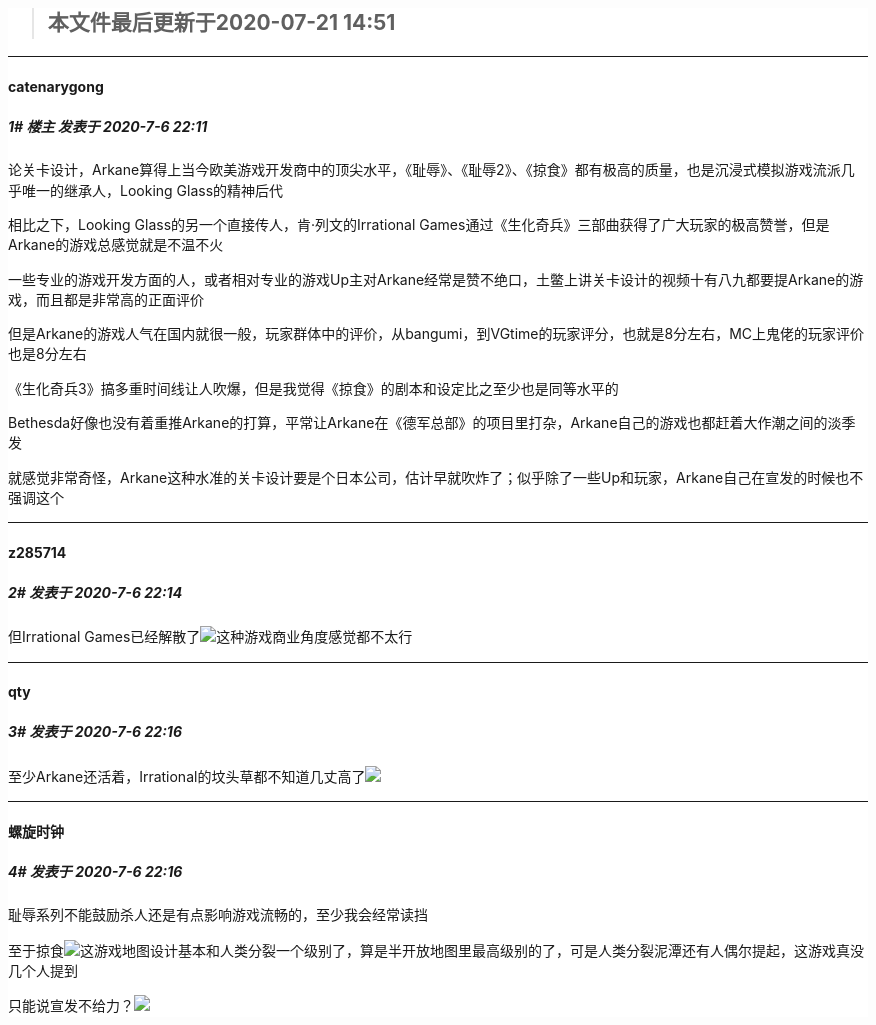 > ## **本文件最后更新于2020-07-21 14:51** 


-----

####  catenarygong  
##### 1#       楼主       发表于 2020-7-6 22:11


论关卡设计，Arkane算得上当今欧美游戏开发商中的顶尖水平，《耻辱》、《耻辱2》、《掠食》都有极高的质量，也是沉浸式模拟游戏流派几乎唯一的继承人，Looking Glass的精神后代


相比之下，Looking Glass的另一个直接传人，肯·列文的Irrational Games通过《生化奇兵》三部曲获得了广大玩家的极高赞誉，但是Arkane的游戏总感觉就是不温不火


一些专业的游戏开发方面的人，或者相对专业的游戏Up主对Arkane经常是赞不绝口，土鳖上讲关卡设计的视频十有八九都要提Arkane的游戏，而且都是非常高的正面评价


但是Arkane的游戏人气在国内就很一般，玩家群体中的评价，从bangumi，到VGtime的玩家评分，也就是8分左右，MC上鬼佬的玩家评价也是8分左右


《生化奇兵3》搞多重时间线让人吹爆，但是我觉得《掠食》的剧本和设定比之至少也是同等水平的


Bethesda好像也没有着重推Arkane的打算，平常让Arkane在《德军总部》的项目里打杂，Arkane自己的游戏也都赶着大作潮之间的淡季发


就感觉非常奇怪，Arkane这种水准的关卡设计要是个日本公司，估计早就吹炸了；似乎除了一些Up和玩家，Arkane自己在宣发的时候也不强调这个


-----

####  z285714  
##### 2#       发表于 2020-7-6 22:14


但Irrational Games已经解散了<img src="https://static.saraba1st.com/image/smiley/face2017/067.png" referrerpolicy="no-referrer">这种游戏商业角度感觉都不太行


-----

####  qty  
##### 3#       发表于 2020-7-6 22:16


至少Arkane还活着，Irrational的坟头草都不知道几丈高了<img src="https://static.saraba1st.com/image/smiley/face2017/002.png" referrerpolicy="no-referrer">


-----

####  螺旋时钟  
##### 4#       发表于 2020-7-6 22:16


耻辱系列不能鼓励杀人还是有点影响游戏流畅的，至少我会经常读挡


至于掠食<img src="https://static.saraba1st.com/image/smiley/face2017/003.png" referrerpolicy="no-referrer">这游戏地图设计基本和人类分裂一个级别了，算是半开放地图里最高级别的了，可是人类分裂泥潭还有人偶尔提起，这游戏真没几个人提到


只能说宣发不给力？<img src="https://static.saraba1st.com/image/smiley/face2017/001.png" referrerpolicy="no-referrer">
